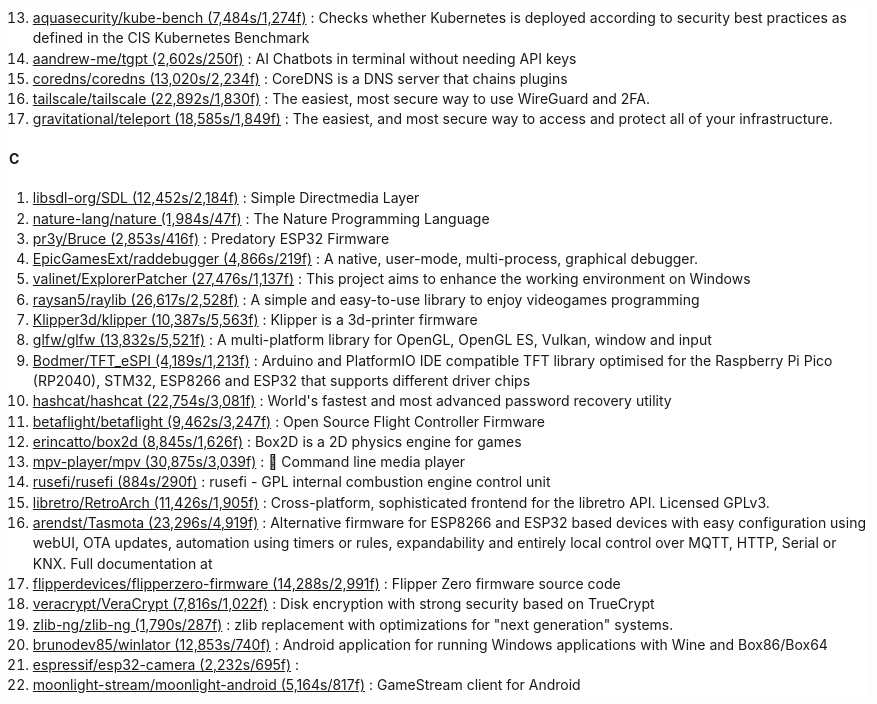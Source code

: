 13. [aquasecurity/kube-bench (7,484s/1,274f)](https://github.com/aquasecurity/kube-bench) : Checks whether Kubernetes is deployed according to security best practices as defined in the CIS Kubernetes Benchmark
14. [aandrew-me/tgpt (2,602s/250f)](https://github.com/aandrew-me/tgpt) : AI Chatbots in terminal without needing API keys
15. [coredns/coredns (13,020s/2,234f)](https://github.com/coredns/coredns) : CoreDNS is a DNS server that chains plugins
16. [tailscale/tailscale (22,892s/1,830f)](https://github.com/tailscale/tailscale) : The easiest, most secure way to use WireGuard and 2FA.
17. [gravitational/teleport (18,585s/1,849f)](https://github.com/gravitational/teleport) : The easiest, and most secure way to access and protect all of your infrastructure.

#### C
1. [libsdl-org/SDL (12,452s/2,184f)](https://github.com/libsdl-org/SDL) : Simple Directmedia Layer
2. [nature-lang/nature (1,984s/47f)](https://github.com/nature-lang/nature) : The Nature Programming Language
3. [pr3y/Bruce (2,853s/416f)](https://github.com/pr3y/Bruce) : Predatory ESP32 Firmware
4. [EpicGamesExt/raddebugger (4,866s/219f)](https://github.com/EpicGamesExt/raddebugger) : A native, user-mode, multi-process, graphical debugger.
5. [valinet/ExplorerPatcher (27,476s/1,137f)](https://github.com/valinet/ExplorerPatcher) : This project aims to enhance the working environment on Windows
6. [raysan5/raylib (26,617s/2,528f)](https://github.com/raysan5/raylib) : A simple and easy-to-use library to enjoy videogames programming
7. [Klipper3d/klipper (10,387s/5,563f)](https://github.com/Klipper3d/klipper) : Klipper is a 3d-printer firmware
8. [glfw/glfw (13,832s/5,521f)](https://github.com/glfw/glfw) : A multi-platform library for OpenGL, OpenGL ES, Vulkan, window and input
9. [Bodmer/TFT_eSPI (4,189s/1,213f)](https://github.com/Bodmer/TFT_eSPI) : Arduino and PlatformIO IDE compatible TFT library optimised for the Raspberry Pi Pico (RP2040), STM32, ESP8266 and ESP32 that supports different driver chips
10. [hashcat/hashcat (22,754s/3,081f)](https://github.com/hashcat/hashcat) : World's fastest and most advanced password recovery utility
11. [betaflight/betaflight (9,462s/3,247f)](https://github.com/betaflight/betaflight) : Open Source Flight Controller Firmware
12. [erincatto/box2d (8,845s/1,626f)](https://github.com/erincatto/box2d) : Box2D is a 2D physics engine for games
13. [mpv-player/mpv (30,875s/3,039f)](https://github.com/mpv-player/mpv) : 🎥 Command line media player
14. [rusefi/rusefi (884s/290f)](https://github.com/rusefi/rusefi) : rusefi - GPL internal combustion engine control unit
15. [libretro/RetroArch (11,426s/1,905f)](https://github.com/libretro/RetroArch) : Cross-platform, sophisticated frontend for the libretro API. Licensed GPLv3.
16. [arendst/Tasmota (23,296s/4,919f)](https://github.com/arendst/Tasmota) : Alternative firmware for ESP8266 and ESP32 based devices with easy configuration using webUI, OTA updates, automation using timers or rules, expandability and entirely local control over MQTT, HTTP, Serial or KNX. Full documentation at
17. [flipperdevices/flipperzero-firmware (14,288s/2,991f)](https://github.com/flipperdevices/flipperzero-firmware) : Flipper Zero firmware source code
18. [veracrypt/VeraCrypt (7,816s/1,022f)](https://github.com/veracrypt/VeraCrypt) : Disk encryption with strong security based on TrueCrypt
19. [zlib-ng/zlib-ng (1,790s/287f)](https://github.com/zlib-ng/zlib-ng) : zlib replacement with optimizations for "next generation" systems.
20. [brunodev85/winlator (12,853s/740f)](https://github.com/brunodev85/winlator) : Android application for running Windows applications with Wine and Box86/Box64
21. [espressif/esp32-camera (2,232s/695f)](https://github.com/espressif/esp32-camera) : 
22. [moonlight-stream/moonlight-android (5,164s/817f)](https://github.com/moonlight-stream/moonlight-android) : GameStream client for Android
